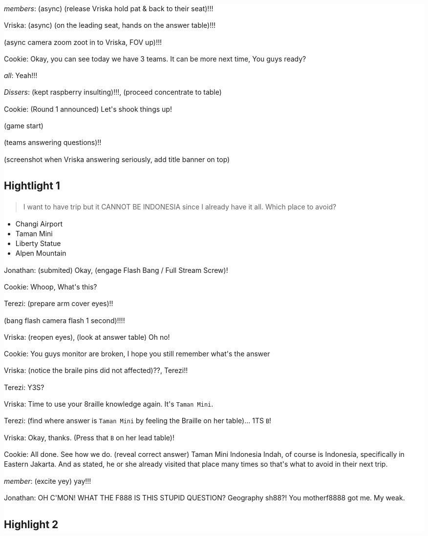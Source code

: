 *members*: (async) (release Vriska hold pat & back to their seat)!!!

Vriska: (async) (on the leading seat, hands on the answer table)!!!

(async camera zoom zoot in to Vriska, FOV up)!!!

Cookie: Okay, you can see today we have 3 teams. It can be more next time, You guys ready?

*all*: Yeah!!!

*Dissers*: (kept raspberry insulting)!!!, (proceed concentrate to table)

Cookie: (Round 1 announced) Let's shook things up!

(game start)

(teams answering questions)!!

(screenshot when Vriska answering seriously, add title banner on top)

## Hightlight 1

> I want to have trip but it CANNOT BE INDONESIA since I already have it all. Which place to avoid?

- Changi Airport
- Taman Mini
- Liberty Statue
- Alpen Mountain

Jonathan: (submited) Okay, (engage Flash Bang / Full Stream Screw)!

Cookie: Whoop, What's this?

Terezi: (prepare arm cover eyes)!!

(bang flash camera flash 1 second)!!!!

Vriska: (reopen eyes), (look at answer table) Oh no!

Cookie: You guys monitor are broken, I hope you still remember what's the answer

Vriska: (notice the braile pins did not affected)??, Terezi!!

Terezi: Y3S?

Vriska: Time to use your 8raille knowledge again. It's `Taman Mini`.

Terezi: (find where answer is `Taman Mini` by feeling the Braille on her table)... 1TS `B`!

Vriska: Okay, thanks. (Press that `B` on her lead table)!

Cookie: All done. See how we do. (reveal correct answer) Taman Mini Indonesia Indah, of course is Indonesia, specifically in Eastern Jakarta. And as stated, he or she already visited that place many times so that's what to avoid in their next trip.

*member*: (excite yey) yay!!!

Jonathan: OH C'MON! WHAT THE F888 IS THIS STUPID QUESTION? Geography sh88?! You motherf8888 got me. My weak.

## Highlight 2
